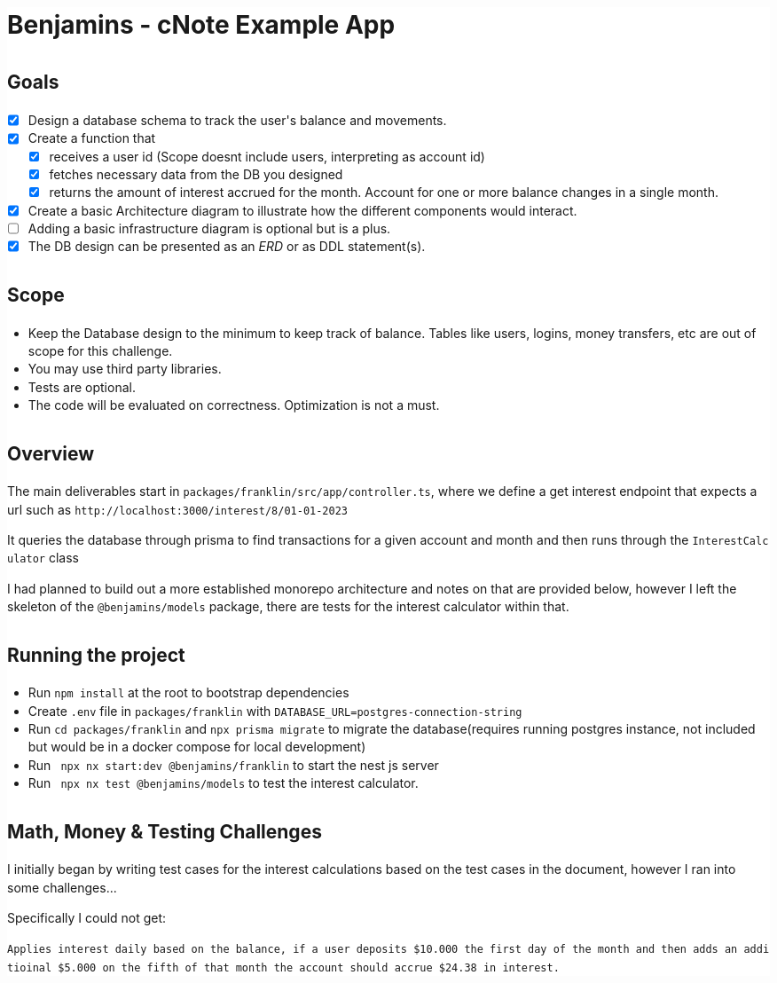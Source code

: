 # Benjamins - cNote Example App

## Goals
- [x] Design a database schema to track the user's balance and movements.
- [x] Create a function that 
  - [x] receives a user id (Scope doesnt include users, interpreting as account id)
  - [x] fetches necessary data from the DB you designed
  - [x] returns the amount of interest accrued for the month. Account for one or more balance changes in a single month.
- [x] Create a basic Architecture diagram to illustrate how the different components would interact. 
- [ ] Adding a basic infrastructure diagram is optional but is a plus.
- [x] The DB design can be presented as an *ERD* or as DDL statement(s).

## Scope

- Keep the Database design to the minimum to keep track of balance. Tables like users, logins, money transfers, etc are out of scope for this challenge.
- You may use third party libraries.
- Tests are optional.
- The code will be evaluated on correctness. Optimization is not a must.

## Overview
The main deliverables start in `packages/franklin/src/app/controller.ts`, where we define a get interest endpoint that expects a url such as `http://localhost:3000/interest/8/01-01-2023`

It queries the database through prisma to find transactions for a given account and month and then runs through the `InterestCalculator` class

I had planned to build out a more established monorepo architecture and notes on that are provided below, however I left the skeleton of the `@benjamins/models` package, there are tests for the interest calculator within that.

## Running the project
- Run `npm install` at the root to bootstrap dependencies
- Create `.env` file in `packages/franklin` with `DATABASE_URL=postgres-connection-string`
- Run `cd packages/franklin` and `npx prisma migrate` to migrate the database(requires running postgres instance, not included but would be in a docker compose for local development)
- Run ` npx nx start:dev @benjamins/franklin` to start the nest js server
- Run ` npx nx test @benjamins/models` to test the interest calculator.


## Math, Money & Testing Challenges
I initially began by writing test cases for the interest calculations based on the test cases in the document, however I ran into some challenges...

Specifically I could not get:

```
Applies interest daily based on the balance, if a user deposits $10.000 the first day of the month and then adds an additioinal $5.000 on the fifth of that month the account should accrue $24.38 in interest.
```
